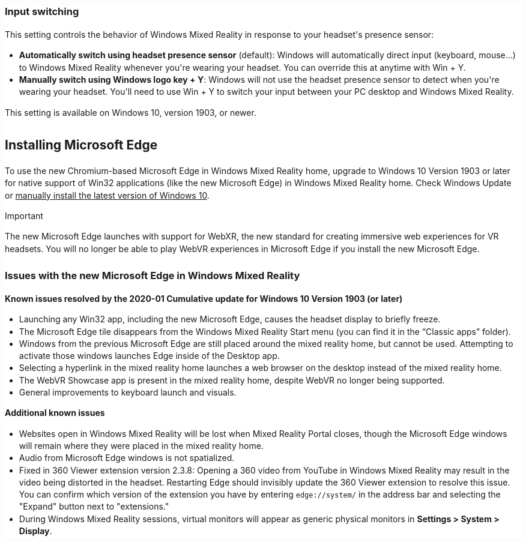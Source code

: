 ### Input switching

This setting controls the behavior of Windows Mixed Reality in response to your headset's presence sensor:

* **Automatically switch using headset presence sensor** (default): Windows will automatically direct input (keyboard, mouse...) to Windows Mixed Reality whenever you're wearing your headset. You can override this at anytime with Win + Y.
* **Manually switch using Windows logo key + Y**: Windows will not use the headset presence sensor to detect when you're wearing your headset. You'll need to use Win + Y to switch your input between your PC desktop and Windows Mixed Reality.

This setting is available on Windows 10, version 1903, or newer.

## Installing Microsoft Edge 

To use the new Chromium-based Microsoft Edge in Windows Mixed Reality home, upgrade to Windows 10 Version 1903 or later for native support of Win32 applications (like the new Microsoft Edge) in Windows Mixed Reality home. Check Windows Update or [manually install the latest version of Windows 10](https://www.microsoft.com/software-download/windows10).

>[!IMPORTANT]
>The new Microsoft Edge launches with support for WebXR, the new standard for creating immersive web experiences for VR headsets. You will no longer be able to play WebVR experiences in Microsoft Edge if you install the new Microsoft Edge.

### Issues with the new Microsoft Edge in Windows Mixed Reality

**Known issues resolved by the 2020-01 Cumulative update for Windows 10 Version 1903 (or later)**

- Launching any Win32 app, including the new Microsoft Edge, causes the headset display to briefly freeze.
- The Microsoft Edge tile disappears from the Windows Mixed Reality Start menu (you can find it in the “Classic apps” folder).
- Windows from the previous Microsoft Edge are still placed around the mixed reality home, but cannot be used. Attempting to activate those windows launches Edge inside of the Desktop app.
- Selecting a hyperlink in the mixed reality home launches a web browser on the desktop instead of the mixed reality home.
- The WebVR Showcase app is present in the mixed reality home, despite WebVR no longer being supported.
- General improvements to keyboard launch and visuals.

**Additional known issues**

- Websites open in Windows Mixed Reality will be lost when Mixed Reality Portal closes, though the Microsoft Edge windows will remain where they were placed in the mixed reality home.
- Audio from Microsoft Edge windows is not spatialized.
- Fixed in 360 Viewer extension version 2.3.8: Opening a 360 video from YouTube in Windows Mixed Reality may result in the video being distorted in the headset. Restarting Edge should invisibly update the 360 Viewer extension to resolve this issue. You can confirm which version of the extension you have by entering `edge://system/` in the address bar and selecting the "Expand" button next to "extensions."
- During Windows Mixed Reality sessions, virtual monitors will appear as generic physical monitors in **Settings > System > Display**.
